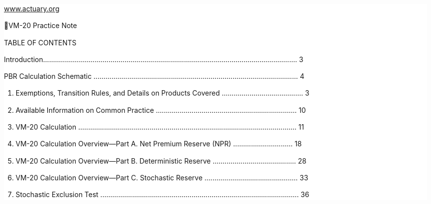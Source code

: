 www.actuary.org 

 
 
 
 
 
 
 
 
 
 
 
 
 
 
 
 
 
 
 
 
 
 
 
 
 
 
 
 
 
 
 
 
 
 
 
 
 
 
 
 
 
 
 
 
 
VM-20 Practice Note 

TABLE OF CONTENTS 

Introduction................................................................................................................................ 3 

PBR Calculation Schematic ....................................................................................................... 4 

1. Exemptions, Transition Rules, and Details on Products Covered ......................................... 3 

2. Available Information on Common Practice ....................................................................... 10 

3. VM-20 Calculation .............................................................................................................. 11 

4. VM-20 Calculation Overview—Part A. Net Premium Reserve (NPR) .............................. 18 

5. VM-20 Calculation Overview—Part B. Deterministic Reserve .......................................... 28 

6. VM-20 Calculation Overview—Part C. Stochastic Reserve ............................................... 33 

7. Stochastic Exclusion Test .................................................................................................... 36 
